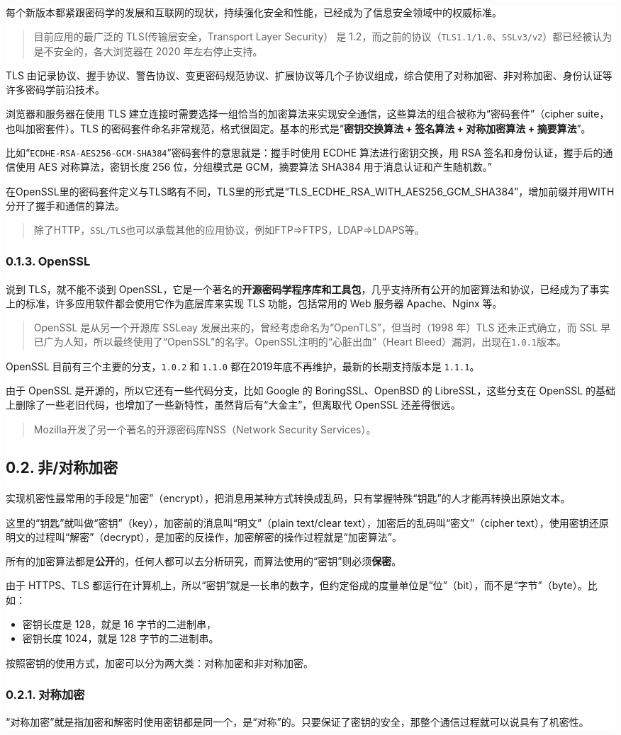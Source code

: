 每个新版本都紧跟密码学的发展和互联网的现状，持续强化安全和性能，已经成为了信息安全领域中的权威标准。

> 目前应用的最广泛的 TLS(传输层安全，Transport Layer Security） 是 1.2，而之前的协议（`TLS1.1/1.0`、`SSLv3/v2`）都已经被认为是不安全的，各大浏览器在 2020 年左右停止支持。

TLS 由记录协议、握手协议、警告协议、变更密码规范协议、扩展协议等几个子协议组成，综合使用了对称加密、非对称加密、身份认证等许多密码学前沿技术。

浏览器和服务器在使用 TLS 建立连接时需要选择一组恰当的加密算法来实现安全通信，这些算法的组合被称为“密码套件”（cipher suite，也叫加密套件）。TLS 的密码套件命名非常规范，格式很固定。基本的形式是“**密钥交换算法 + 签名算法 + 对称加密算法 + 摘要算法**”。

比如“`ECDHE-RSA-AES256-GCM-SHA384`”密码套件的意思就是：握手时使用 ECDHE 算法进行密钥交换，用 RSA 签名和身份认证，握手后的通信使用 AES 对称算法，密钥长度 256 位，分组模式是 GCM，摘要算法 SHA384 用于消息认证和产生随机数。”

在OpenSSL里的密码套件定义与TLS略有不同，TLS里的形式是“TLS_ECDHE_RSA_WITH_AES256_GCM_SHA384”，增加前缀并用WITH分开了握手和通信的算法。

> 除了HTTP，`SSL/TLS`也可以承载其他的应用协议，例如FTP=>FTPS，LDAP=>LDAPS等。

### 0.1.3. OpenSSL

说到 TLS，就不能不谈到 OpenSSL，它是一个著名的**开源密码学程序库和工具包**，几乎支持所有公开的加密算法和协议，已经成为了事实上的标准，许多应用软件都会使用它作为底层库来实现 TLS 功能，包括常用的 Web 服务器 Apache、Nginx 等。

> OpenSSL 是从另一个开源库 SSLeay 发展出来的，曾经考虑命名为“OpenTLS”，但当时（1998 年）TLS 还未正式确立，而 SSL 早已广为人知，所以最终使用了“OpenSSL”的名字。OpenSSL注明的“心脏出血”（Heart Bleed）漏洞，出现在`1.0.1`版本。

OpenSSL 目前有三个主要的分支，`1.0.2` 和 `1.1.0` 都在2019年底不再维护，最新的长期支持版本是 `1.1.1`。

由于 OpenSSL 是开源的，所以它还有一些代码分支，比如 Google 的 BoringSSL、OpenBSD 的 LibreSSL，这些分支在 OpenSSL 的基础上删除了一些老旧代码，也增加了一些新特性，虽然背后有“大金主”，但离取代 OpenSSL 还差得很远。

> Mozilla开发了另一个著名的开源密码库NSS（Network Security Services）。

## 0.2. 非/对称加密

实现机密性最常用的手段是“加密”（encrypt），把消息用某种方式转换成乱码，只有掌握特殊“钥匙”的人才能再转换出原始文本。

这里的“钥匙”就叫做“密钥”（key），加密前的消息叫“明文”（plain text/clear text），加密后的乱码叫“密文”（cipher text），使用密钥还原明文的过程叫“解密”（decrypt），是加密的反操作，加密解密的操作过程就是“加密算法”。

所有的加密算法都是**公开**的，任何人都可以去分析研究，而算法使用的“密钥”则必须**保密**。

由于 HTTPS、TLS 都运行在计算机上，所以“密钥”就是一长串的数字，但约定俗成的度量单位是“位”（bit），而不是“字节”（byte）。比如：

- 密钥长度是 128，就是 16 字节的二进制串，
- 密钥长度 1024，就是 128 字节的二进制串。

按照密钥的使用方式，加密可以分为两大类：对称加密和非对称加密。

### 0.2.1. 对称加密

“对称加密”就是指加密和解密时使用密钥都是同一个，是“对称”的。只要保证了密钥的安全，那整个通信过程就可以说具有了机密性。
